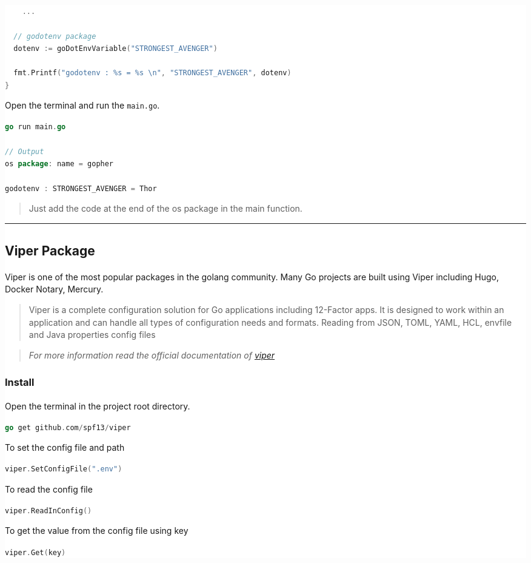 ```go
    ... 

  // godotenv package
  dotenv := goDotEnvVariable("STRONGEST_AVENGER")

  fmt.Printf("godotenv : %s = %s \n", "STRONGEST_AVENGER", dotenv)
}
```

Open the terminal and run the `main.go`.

```go
go run main.go

// Output
os package: name = gopher

godotenv : STRONGEST_AVENGER = Thor
```

> Just add the code at the end of the os package in the main function.

---

## Viper Package

Viper is one of the most popular packages in the golang community. Many Go projects are built using Viper including Hugo, Docker Notary, Mercury.

> Viper is a complete configuration solution for Go applications including 12-Factor apps. It is designed to work within an application and can handle all types of configuration needs and formats. Reading from JSON, TOML, YAML, HCL, envfile and Java properties config files

> *For more information read the official documentation of [viper](https://github.com/spf13/viper)*

### Install

Open the terminal in the project root directory.

```go
go get github.com/spf13/viper
```

To set the config file and path

```go
viper.SetConfigFile(".env")
```

To read the config file

```go
viper.ReadInConfig()
```

To get the value from the config file using key

```go
viper.Get(key)
```
